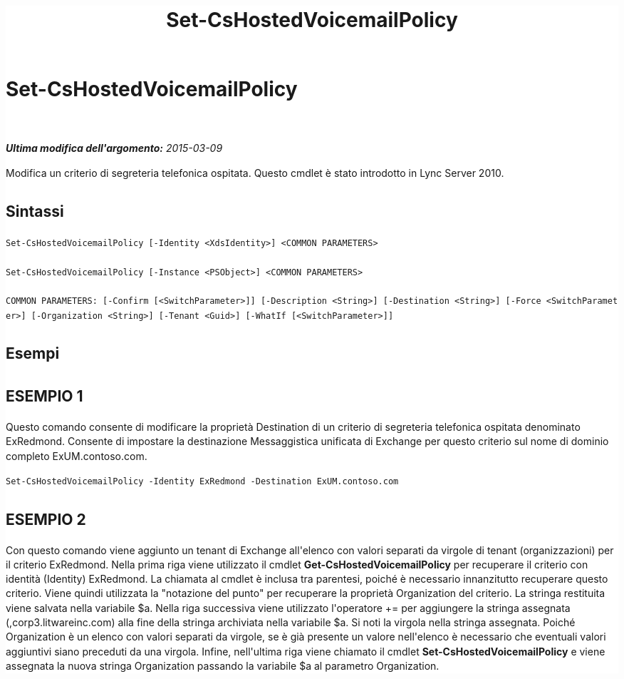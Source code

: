 ﻿---
title: Set-CsHostedVoicemailPolicy
TOCTitle: Set-CsHostedVoicemailPolicy
ms:assetid: 9c47d2a5-356c-4bab-9cef-8346c4b5d99c
ms:mtpsurl: https://technet.microsoft.com/it-it/library/Gg412722(v=OCS.15)
ms:contentKeyID: 49301473
ms.date: 08/24/2015
mtps_version: v=OCS.15
ms.translationtype: HT
---

# Set-CsHostedVoicemailPolicy

 

_**Ultima modifica dell'argomento:** 2015-03-09_

Modifica un criterio di segreteria telefonica ospitata. Questo cmdlet è stato introdotto in Lync Server 2010.

## Sintassi

    Set-CsHostedVoicemailPolicy [-Identity <XdsIdentity>] <COMMON PARAMETERS>

    Set-CsHostedVoicemailPolicy [-Instance <PSObject>] <COMMON PARAMETERS>

    COMMON PARAMETERS: [-Confirm [<SwitchParameter>]] [-Description <String>] [-Destination <String>] [-Force <SwitchParameter>] [-Organization <String>] [-Tenant <Guid>] [-WhatIf [<SwitchParameter>]]

## Esempi

## ESEMPIO 1

Questo comando consente di modificare la proprietà Destination di un criterio di segreteria telefonica ospitata denominato ExRedmond. Consente di impostare la destinazione Messaggistica unificata di Exchange per questo criterio sul nome di dominio completo ExUM.contoso.com.

    Set-CsHostedVoicemailPolicy -Identity ExRedmond -Destination ExUM.contoso.com

## ESEMPIO 2

Con questo comando viene aggiunto un tenant di Exchange all'elenco con valori separati da virgole di tenant (organizzazioni) per il criterio ExRedmond. Nella prima riga viene utilizzato il cmdlet **Get-CsHostedVoicemailPolicy** per recuperare il criterio con identità (Identity) ExRedmond. La chiamata al cmdlet è inclusa tra parentesi, poiché è necessario innanzitutto recuperare questo criterio. Viene quindi utilizzata la "notazione del punto" per recuperare la proprietà Organization del criterio. La stringa restituita viene salvata nella variabile $a. Nella riga successiva viene utilizzato l'operatore += per aggiungere la stringa assegnata (,corp3.litwareinc.com) alla fine della stringa archiviata nella variabile $a. Si noti la virgola nella stringa assegnata. Poiché Organization è un elenco con valori separati da virgole, se è già presente un valore nell'elenco è necessario che eventuali valori aggiuntivi siano preceduti da una virgola. Infine, nell'ultima riga viene chiamato il cmdlet **Set-CsHostedVoicemailPolicy** e viene assegnata la nuova stringa Organization passando la variabile $a al parametro Organization.
